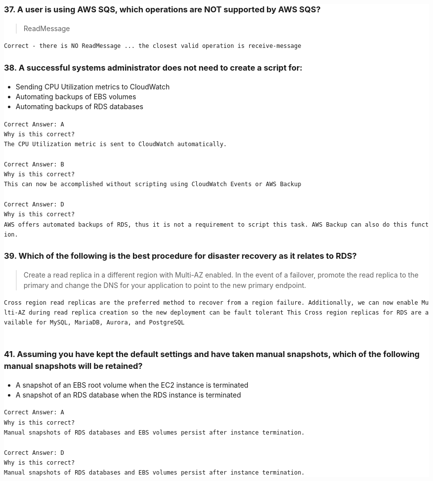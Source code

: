 ### 37. A user is using AWS SQS, which operations are NOT supported by AWS SQS?

> ReadMessage

```
Correct - there is NO ReadMessage ... the closest valid operation is receive-message
```

### 38. A successful systems administrator does not need to create a script for:

* Sending CPU Utilization metrics to CloudWatch
* Automating backups of EBS volumes
* Automating backups of RDS databases

```
Correct Answer: A
Why is this correct?
The CPU Utilization metric is sent to CloudWatch automatically.

Correct Answer: B
Why is this correct?
This can now be accomplished without scripting using CloudWatch Events or AWS Backup

Correct Answer: D
Why is this correct?
AWS offers automated backups of RDS, thus it is not a requirement to script this task. AWS Backup can also do this function.
```

### 39. Which of the following is the best procedure for disaster recovery as it relates to RDS?

> Create a read replica in a different region with Multi-AZ enabled. In the event of a failover, promote the read replica to the primary and change the DNS for your application to point to the new primary endpoint.

```
Cross region read replicas are the preferred method to recover from a region failure. Additionally, we can now enable Multi-AZ during read replica creation so the new deployment can be fault tolerant This Cross region replicas for RDS are available for MySQL, MariaDB, Aurora, and PostgreSQL


```
### 41. Assuming you have kept the default settings and have taken manual snapshots, which of the following manual snapshots will be retained?

* A snapshot of an EBS root volume when the EC2 instance is terminated
* A snapshot of an RDS database when the RDS instance is terminated

```
Correct Answer: A
Why is this correct?
Manual snapshots of RDS databases and EBS volumes persist after instance termination.

Correct Answer: D
Why is this correct?
Manual snapshots of RDS databases and EBS volumes persist after instance termination.
```
